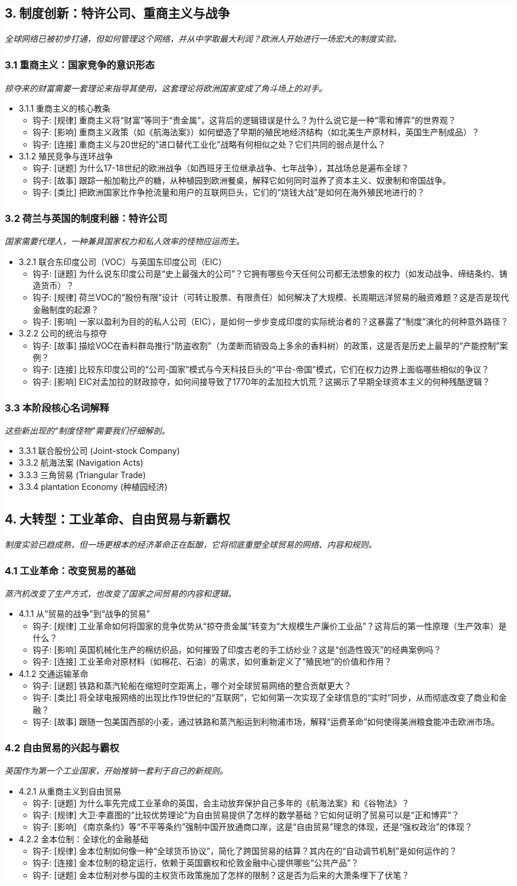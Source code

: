 ## 3. 制度创新：特许公司、重商主义与战争
*全球网络已被初步打通，但如何管理这个网络，并从中学取最大利润？欧洲人开始进行一场宏大的制度实验。*

### 3.1 重商主义：国家竞争的意识形态
*掠夺来的财富需要一套理论来指导其使用，这套理论将欧洲国家变成了角斗场上的对手。*
- 3.1.1 重商主义的核心教条
  - 钩子: [规律] 重商主义将“财富”等同于“贵金属”，这背后的逻辑错误是什么？为什么说它是一种“零和博弈”的世界观？
  - 钩子: [影响] 重商主义政策（如《航海法案》）如何塑造了早期的殖民地经济结构（如北美生产原材料，英国生产制成品）？
  - 钩子: [连接] 重商主义与20世纪的“进口替代工业化”战略有何相似之处？它们共同的弱点是什么？
- 3.1.2 殖民竞争与连环战争
  - 钩子: [谜题] 为什么17-18世纪的欧洲战争（如西班牙王位继承战争、七年战争），其战场总是遍布全球？
  - 钩子: [故事] 跟踪一船加勒比产的糖，从种植园到欧洲餐桌，解释它如何同时滋养了资本主义、奴隶制和帝国战争。
  - 钩子: [类比] 把欧洲国家比作争抢流量和用户的互联网巨头，它们的“烧钱大战”是如何在海外殖民地进行的？

### 3.2 荷兰与英国的制度利器：特许公司
*国家需要代理人，一种兼具国家权力和私人效率的怪物应运而生。*
- 3.2.1 联合东印度公司（VOC）与英国东印度公司（EIC）
  - 钩子: [谜题] 为什么说东印度公司是“史上最强大的公司”？它拥有哪些今天任何公司都无法想象的权力（如发动战争、缔结条约、铸造货币）？
  - 钩子: [规律] 荷兰VOC的“股份有限”设计（可转让股票、有限责任）如何解决了大规模、长周期远洋贸易的融资难题？这是否是现代金融制度的起源？
  - 钩子: [影响] 一家以盈利为目的的私人公司（EIC），是如何一步步变成印度的实际统治者的？这暴露了“制度”演化的何种意外路径？
- 3.2.2 公司的统治与掠夺
  - 钩子: [故事] 描绘VOC在香料群岛推行“防盗收割”（为垄断而销毁岛上多余的香料树）的政策，这是否是历史上最早的“产能控制”案例？
  - 钩子: [连接] 比较东印度公司的“公司-国家”模式与今天科技巨头的“平台-帝国”模式，它们在权力边界上面临哪些相似的争议？
  - 钩子: [影响] EIC对孟加拉的财政掠夺，如何间接导致了1770年的孟加拉大饥荒？这揭示了早期全球资本主义的何种残酷逻辑？

### 3.3 本阶段核心名词解释
*这些新出现的“制度怪物”需要我们仔细解剖。*
- 3.3.1 联合股份公司 (Joint-stock Company)
- 3.3.2 航海法案 (Navigation Acts)
- 3.3.3 三角贸易 (Triangular Trade)
- 3.3.4  plantation Economy (种植园经济)

## 4. 大转型：工业革命、自由贸易与新霸权
*制度实验已趋成熟，但一场更根本的经济革命正在酝酿，它将彻底重塑全球贸易的网络、内容和规则。*

### 4.1 工业革命：改变贸易的基础
*蒸汽机改变了生产方式，也改变了国家之间贸易的内容和逻辑。*
- 4.1.1 从“贸易的战争”到“战争的贸易”
  - 钩子: [规律] 工业革命如何将国家的竞争优势从“掠夺贵金属”转变为“大规模生产廉价工业品”？这背后的第一性原理（生产效率）是什么？
  - 钩子: [影响] 英国机械化生产的棉纺织品，如何摧毁了印度古老的手工纺纱业？这是“创造性毁灭”的经典案例吗？
  - 钩子: [连接] 工业革命对原材料（如棉花、石油）的需求，如何重新定义了“殖民地”的价值和作用？
- 4.1.2 交通运输革命
  - 钩子: [谜题] 铁路和蒸汽轮船在缩短时空距离上，哪个对全球贸易网络的整合贡献更大？
  - 钩子: [类比] 将全球电报网络的出现比作19世纪的“互联网”，它如何第一次实现了全球信息的“实时”同步，从而彻底改变了商业和金融？
  - 钩子: [故事] 跟随一包美国西部的小麦，通过铁路和蒸汽船运到利物浦市场，解释“运费革命”如何使得美洲粮食能冲击欧洲市场。

### 4.2 自由贸易的兴起与霸权
*英国作为第一个工业国家，开始推销一套利于自己的新规则。*
- 4.2.1 从重商主义到自由贸易
  - 钩子: [谜题] 为什么率先完成工业革命的英国，会主动放弃保护自己多年的《航海法案》和《谷物法》？
  - 钩子: [规律] 大卫·李嘉图的“比较优势理论”为自由贸易提供了怎样的数学基础？它如何证明了贸易可以是“正和博弈”？
  - 钩子: [影响] 《南京条约》等“不平等条约”强制中国开放通商口岸，这是“自由贸易”理念的体现，还是“强权政治”的体现？
- 4.2.2 金本位制：全球化的金融基础
  - 钩子: [规律] 金本位制如何像一种“全球货币协议”，简化了跨国贸易的结算？其内在的“自动调节机制”是如何运作的？
  - 钩子: [连接] 金本位制的稳定运行，依赖于英国霸权和伦敦金融中心提供哪些“公共产品”？
  - 钩子: [谜题] 金本位制对参与国的主权货币政策施加了怎样的限制？这是否为后来的大萧条埋下了伏笔？

